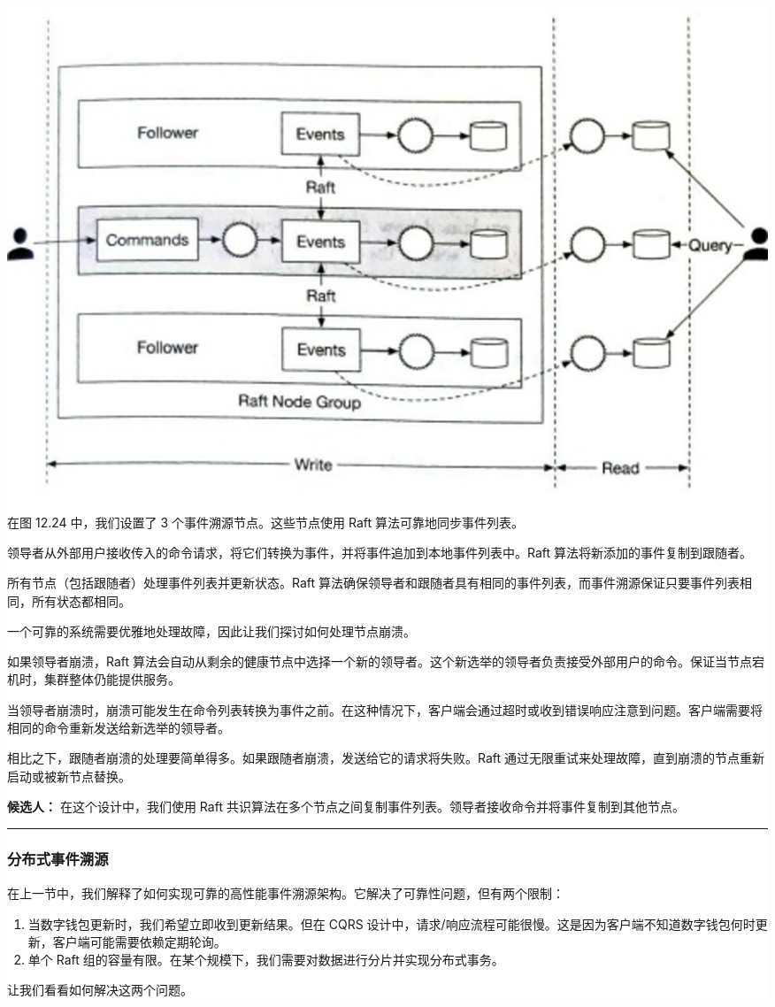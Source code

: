 ![Figure 12.24: Raft 节点组](../images/v2/chapter12/Figure_12.24.png)

在图 12.24 中，我们设置了 3 个事件溯源节点。这些节点使用 Raft 算法可靠地同步事件列表。

领导者从外部用户接收传入的命令请求，将它们转换为事件，并将事件追加到本地事件列表中。Raft 算法将新添加的事件复制到跟随者。

所有节点（包括跟随者）处理事件列表并更新状态。Raft 算法确保领导者和跟随者具有相同的事件列表，而事件溯源保证只要事件列表相同，所有状态都相同。

一个可靠的系统需要优雅地处理故障，因此让我们探讨如何处理节点崩溃。

如果领导者崩溃，Raft 算法会自动从剩余的健康节点中选择一个新的领导者。这个新选举的领导者负责接受外部用户的命令。保证当节点宕机时，集群整体仍能提供服务。

当领导者崩溃时，崩溃可能发生在命令列表转换为事件之前。在这种情况下，客户端会通过超时或收到错误响应注意到问题。客户端需要将相同的命令重新发送给新选举的领导者。

相比之下，跟随者崩溃的处理要简单得多。如果跟随者崩溃，发送给它的请求将失败。Raft 通过无限重试来处理故障，直到崩溃的节点重新启动或被新节点替换。

**候选人：** 在这个设计中，我们使用 Raft 共识算法在多个节点之间复制事件列表。领导者接收命令并将事件复制到其他节点。

---

### 分布式事件溯源
在上一节中，我们解释了如何实现可靠的高性能事件溯源架构。它解决了可靠性问题，但有两个限制：
1. 当数字钱包更新时，我们希望立即收到更新结果。但在 CQRS 设计中，请求/响应流程可能很慢。这是因为客户端不知道数字钱包何时更新，客户端可能需要依赖定期轮询。
2. 单个 Raft 组的容量有限。在某个规模下，我们需要对数据进行分片并实现分布式事务。

让我们看看如何解决这两个问题。
